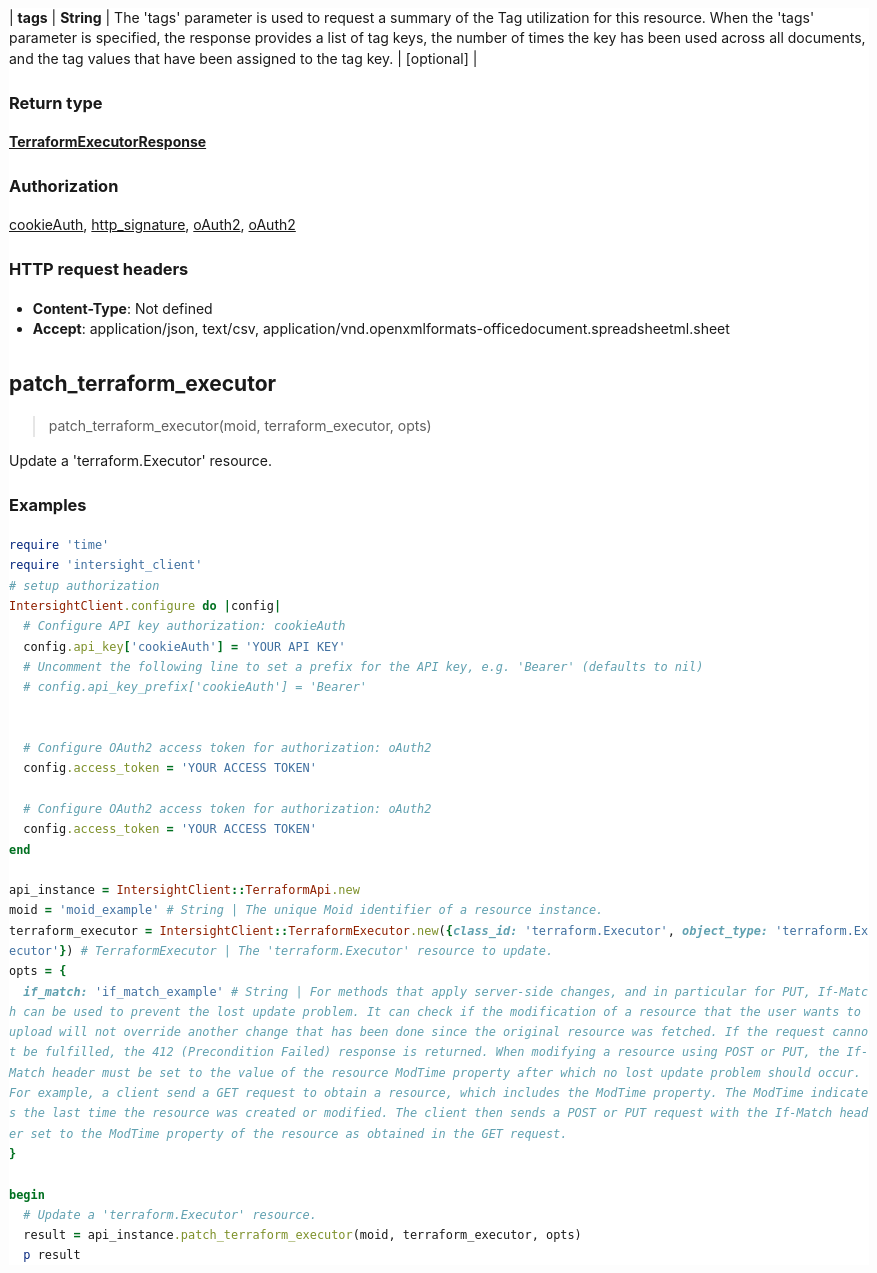 | **tags** | **String** | The &#39;tags&#39; parameter is used to request a summary of the Tag utilization for this resource. When the &#39;tags&#39; parameter is specified, the response provides a list of tag keys, the number of times the key has been used across all documents, and the tag values that have been assigned to the tag key. | [optional] |

### Return type

[**TerraformExecutorResponse**](TerraformExecutorResponse.md)

### Authorization

[cookieAuth](../README.md#cookieAuth), [http_signature](../README.md#http_signature), [oAuth2](../README.md#oAuth2), [oAuth2](../README.md#oAuth2)

### HTTP request headers

- **Content-Type**: Not defined
- **Accept**: application/json, text/csv, application/vnd.openxmlformats-officedocument.spreadsheetml.sheet


## patch_terraform_executor

> <TerraformExecutor> patch_terraform_executor(moid, terraform_executor, opts)

Update a 'terraform.Executor' resource.

### Examples

```ruby
require 'time'
require 'intersight_client'
# setup authorization
IntersightClient.configure do |config|
  # Configure API key authorization: cookieAuth
  config.api_key['cookieAuth'] = 'YOUR API KEY'
  # Uncomment the following line to set a prefix for the API key, e.g. 'Bearer' (defaults to nil)
  # config.api_key_prefix['cookieAuth'] = 'Bearer'


  # Configure OAuth2 access token for authorization: oAuth2
  config.access_token = 'YOUR ACCESS TOKEN'

  # Configure OAuth2 access token for authorization: oAuth2
  config.access_token = 'YOUR ACCESS TOKEN'
end

api_instance = IntersightClient::TerraformApi.new
moid = 'moid_example' # String | The unique Moid identifier of a resource instance.
terraform_executor = IntersightClient::TerraformExecutor.new({class_id: 'terraform.Executor', object_type: 'terraform.Executor'}) # TerraformExecutor | The 'terraform.Executor' resource to update.
opts = {
  if_match: 'if_match_example' # String | For methods that apply server-side changes, and in particular for PUT, If-Match can be used to prevent the lost update problem. It can check if the modification of a resource that the user wants to upload will not override another change that has been done since the original resource was fetched. If the request cannot be fulfilled, the 412 (Precondition Failed) response is returned. When modifying a resource using POST or PUT, the If-Match header must be set to the value of the resource ModTime property after which no lost update problem should occur. For example, a client send a GET request to obtain a resource, which includes the ModTime property. The ModTime indicates the last time the resource was created or modified. The client then sends a POST or PUT request with the If-Match header set to the ModTime property of the resource as obtained in the GET request.
}

begin
  # Update a 'terraform.Executor' resource.
  result = api_instance.patch_terraform_executor(moid, terraform_executor, opts)
  p result
```